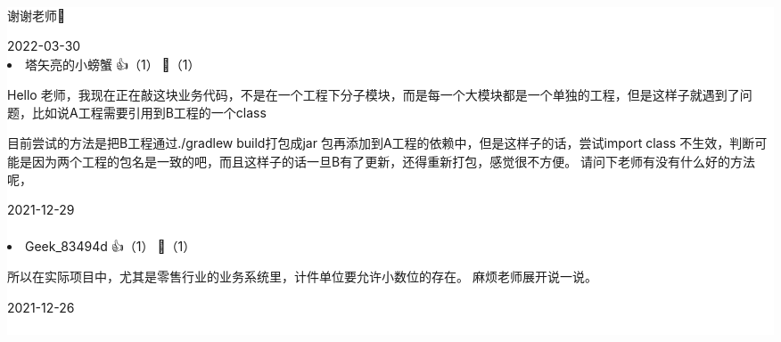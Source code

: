 谢谢老师🙏</p>2022-03-30</li><br/><li><span>塔矢亮的小螃蟹</span> 👍（1） 💬（1）<p>Hello 老师，我现在正在敲这块业务代码，不是在一个工程下分子模块，而是每一个大模块都是一个单独的工程，但是这样子就遇到了问题，比如说A工程需要引用到B工程的一个class

目前尝试的方法是把B工程通过.&#47;gradlew build打包成jar 包再添加到A工程的依赖中，但是这样子的话，尝试import class 不生效，判断可能是因为两个工程的包名是一致的吧，而且这样子的话一旦B有了更新，还得重新打包，感觉很不方便。
请问下老师有没有什么好的方法呢，</p>2021-12-29</li><br/><li><span>Geek_83494d</span> 👍（1） 💬（1）<p>所以在实际项目中，尤其是零售行业的业务系统里，计件单位要允许小数位的存在。  麻烦老师展开说一说。</p>2021-12-26</li><br/>
</ul>
